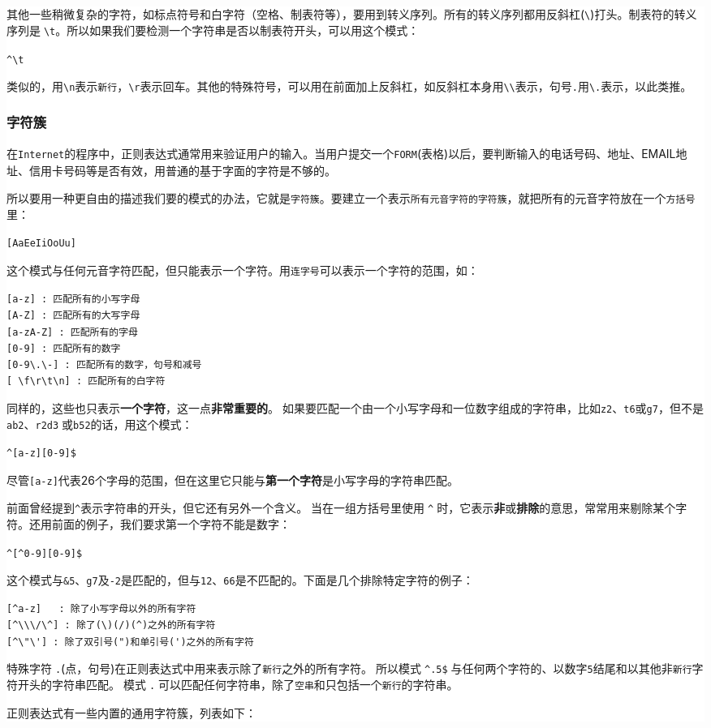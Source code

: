 其他一些稍微复杂的字符，如标点符号和白字符（空格、制表符等），要用到转义序列。所有的转义序列都用反斜杠(`\`)打头。制表符的转义序列是 `\t`。所以如果我们要检测一个字符串是否以制表符开头，可以用这个模式：

```regex
^\t
```

类似的，用`\n`表示`新行`，`\r`表示回车。其他的特殊符号，可以用在前面加上反斜杠，如反斜杠本身用`\\`表示，句号`.`用`\.`表示，以此类推。

### 字符簇

在`Internet`的程序中，正则表达式通常用来验证用户的输入。当用户提交一个`FORM`(表格)以后，要判断输入的电话号码、地址、EMAIL地址、信用卡号码等是否有效，用普通的基于字面的字符是不够的。

所以要用一种更自由的描述我们要的模式的办法，它就是`字符簇`。要建立一个表示`所有元音字符的字符簇`，就把所有的元音字符放在一个`方括号`里：

```regex
[AaEeIiOoUu]
```

这个模式与任何元音字符匹配，但只能表示一个字符。用`连字号`可以表示一个字符的范围，如：

```regex
[a-z] : 匹配所有的小写字母
[A-Z] : 匹配所有的大写字母
[a-zA-Z] : 匹配所有的字母
[0-9] : 匹配所有的数字
[0-9\.\-] : 匹配所有的数字，句号和减号
[ \f\r\t\n] : 匹配所有的白字符
```

同样的，这些也只表示**一个字符**，这一点**非常重要的**。
如果要匹配一个由一个小写字母和一位数字组成的字符串，比如`z2`、`t6`或`g7`，但不是`ab2`、`r2d3` 或`b52`的话，用这个模式：

```regex
^[a-z][0-9]$
```

尽管`[a-z]`代表26个字母的范围，但在这里它只能与**第一个字符**是小写字母的字符串匹配。

前面曾经提到`^`表示字符串的开头，但它还有另外一个含义。
当在一组方括号里使用 `^` 时，它表示**非**或**排除**的意思，常常用来剔除某个字符。还用前面的例子，我们要求第一个字符不能是数字：

```regex
^[^0-9][0-9]$
```

这个模式与`&5`、`g7`及`-2`是匹配的，但与`12`、`66`是不匹配的。下面是几个排除特定字符的例子：

```regex
[^a-z]   : 除了小写字母以外的所有字符
[^\\\/\^] : 除了(\)(/)(^)之外的所有字符
[^\"\'] : 除了双引号(")和单引号(')之外的所有字符
```

特殊字符 `.`(点，句号)在正则表达式中用来表示除了`新行`之外的所有字符。
所以模式 `^.5$` 与任何两个字符的、以数字`5`结尾和以其他非`新行`字符开头的字符串匹配。
模式 `.` 可以匹配任何字符串，除了`空串`和只包括一个`新行`的字符串。

正则表达式有一些内置的通用字符簇，列表如下：


[runoob-tutorial]: https://www.runoob.com/w3cnote/regular-expression-30-minutes-tutorial.html#mission
[notepad++]: https://www.jianshu.com/p/1adced676d79